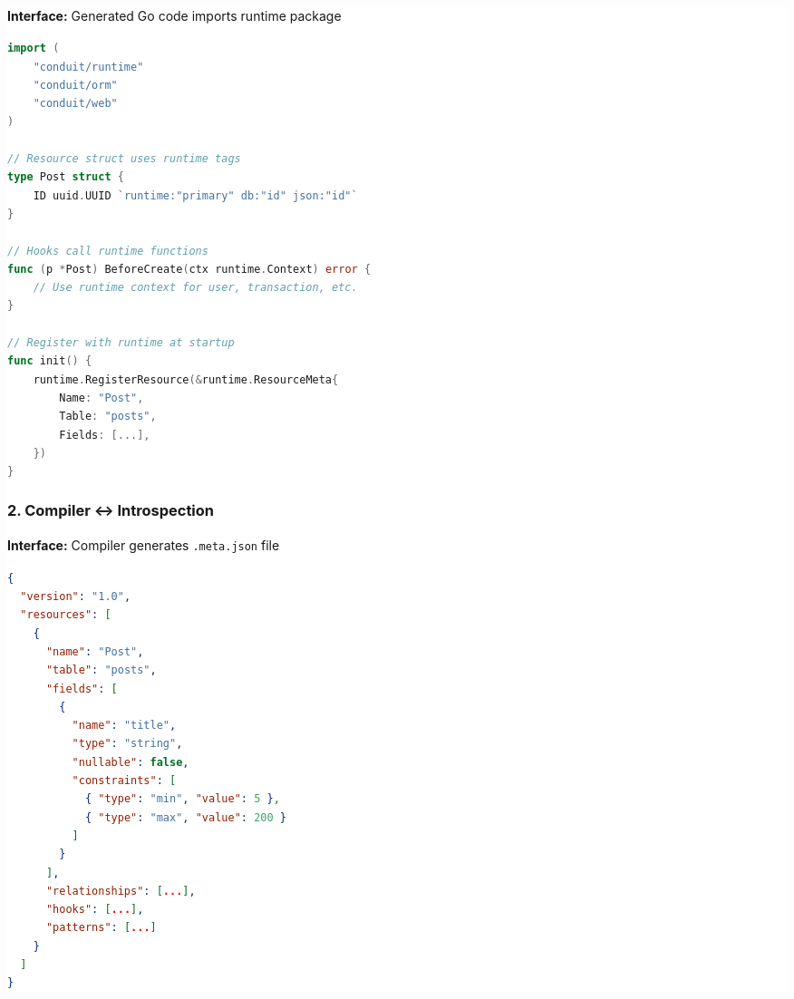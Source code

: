 **Interface:** Generated Go code imports runtime package

```go
import (
    "conduit/runtime"
    "conduit/orm"
    "conduit/web"
)

// Resource struct uses runtime tags
type Post struct {
    ID uuid.UUID `runtime:"primary" db:"id" json:"id"`
}

// Hooks call runtime functions
func (p *Post) BeforeCreate(ctx runtime.Context) error {
    // Use runtime context for user, transaction, etc.
}

// Register with runtime at startup
func init() {
    runtime.RegisterResource(&runtime.ResourceMeta{
        Name: "Post",
        Table: "posts",
        Fields: [...],
    })
}
```

### 2. Compiler ↔ Introspection

**Interface:** Compiler generates `.meta.json` file

```json
{
  "version": "1.0",
  "resources": [
    {
      "name": "Post",
      "table": "posts",
      "fields": [
        {
          "name": "title",
          "type": "string",
          "nullable": false,
          "constraints": [
            { "type": "min", "value": 5 },
            { "type": "max", "value": 200 }
          ]
        }
      ],
      "relationships": [...],
      "hooks": [...],
      "patterns": [...]
    }
  ]
}
```
